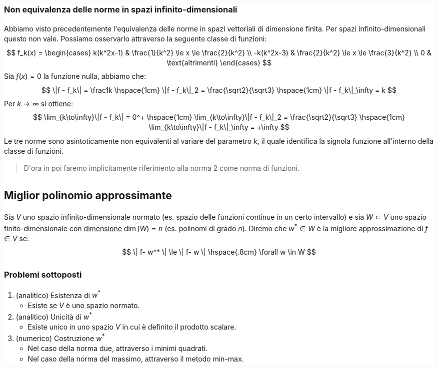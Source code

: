 
### Non equivalenza delle norme in spazi infinito-dimensionali

Abbiamo visto precedentemente l'equivalenza delle norme in spazi vettoriali di dimensione finita. Per spazi infinito-dimensionali questo non vale. Possiamo osservarlo attraverso la seguente classe di funzioni:
$$
f_k(x) = \begin{cases}
k(k^2x-1)  &  \frac{1}{k^2} \le x \le \frac{2}{k^2} \\
-k(k^2x-3) &  \frac{2}{k^2} \le x \le \frac{3}{k^2} \\
0 & \text{altrimenti}
\end{cases}
$$
Sia $f(x)=0$ la funzione nulla, abbiamo che: 
$$
\|f - f_k\| = \frac1k \hspace{1cm}
\|f - f_k\|_2 = \frac{\sqrt2}{\sqrt3} \hspace{1cm}
\|f - f_k\|_\infty = k
$$
Per $k\to \infty$ si ottiene: 
$$
\lim_{k\to\infty}\|f - f_k\| = 0^+ \hspace{1cm}
\lim_{k\to\infty}\|f - f_k\|_2 = \frac{\sqrt2}{\sqrt3} \hspace{1cm}
\lim_{k\to\infty}\|f - f_k\|_\infty = +\infty
$$
Le tre norme sono asintoticamente non equivalenti al variare del parametro $k$, il quale identifica la signola funzione all'interno della classe di funzioni. 



> D'ora in poi faremo implicitamente riferimento alla norma 2 come norma di funzioni. 



## Miglior polinomio approssimante

Sia $V$ uno spazio infinito-dimensionale normato (es. spazio delle funzioni continue in un certo intervallo) e sia $W \subset V$ uno spazio finito-dimensionale con [dimensione](https://www.youmath.it/domande-a-risposte/view/6294-dimensione-spazio-vettoriale.html) $\dim(W)=n$ (es. polinomi di grado $n$).  Diremo che $w^* \in W$ è la migliore approssimazione di $f \in V$ se: 
$$
\| f- w^* \| \le \| f- w \| \hspace{.8cm} \forall w \in W
$$

### Problemi sottoposti

1. (analitico) Esistenza di $w^*$
   - Esiste se $V$ è uno spazio normato.
2. (analitico) Unicità di $w^*$
   - Esiste unico in uno spazio $V$ in cui è definito il prodotto scalare.
3. (numerico) Costruzione $w^*$
   - Nel caso della norma due, attraverso i minimi quadrati.
   - Nel caso della norma del massimo, attraverso il metodo min-max.
